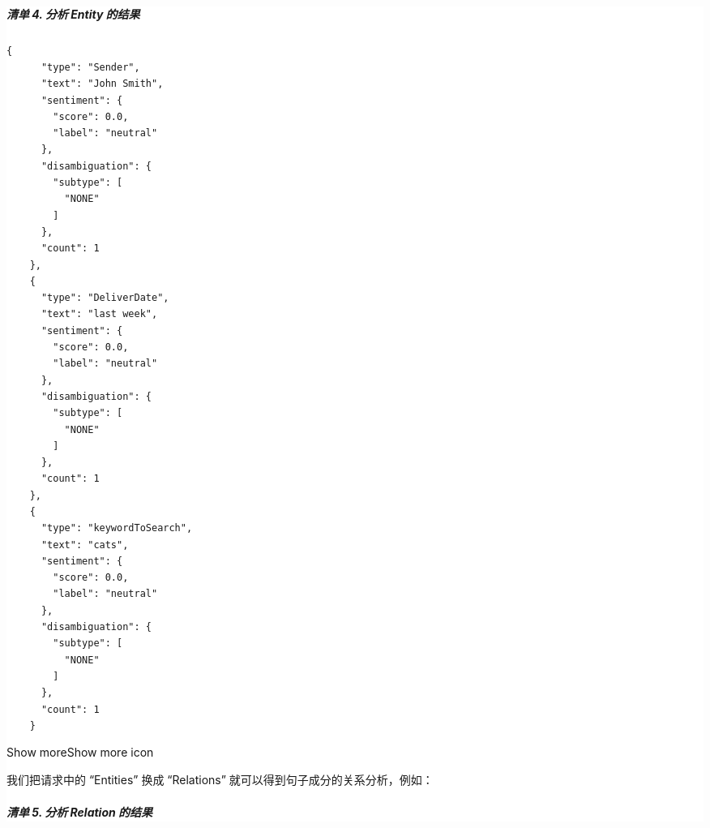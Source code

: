 ##### 清单 4\. 分析 Entity 的结果

```
{
      "type": "Sender",
      "text": "John Smith",
      "sentiment": {
        "score": 0.0,
        "label": "neutral"
      },
      "disambiguation": {
        "subtype": [
          "NONE"
        ]
      },
      "count": 1
    },
    {
      "type": "DeliverDate",
      "text": "last week",
      "sentiment": {
        "score": 0.0,
        "label": "neutral"
      },
      "disambiguation": {
        "subtype": [
          "NONE"
        ]
      },
      "count": 1
    },
    {
      "type": "keywordToSearch",
      "text": "cats",
      "sentiment": {
        "score": 0.0,
        "label": "neutral"
      },
      "disambiguation": {
        "subtype": [
          "NONE"
        ]
      },
      "count": 1
    }

```

Show moreShow more icon

我们把请求中的 “Entities” 换成 “Relations” 就可以得到句子成分的关系分析，例如：

##### 清单 5\. 分析 Relation 的结果
